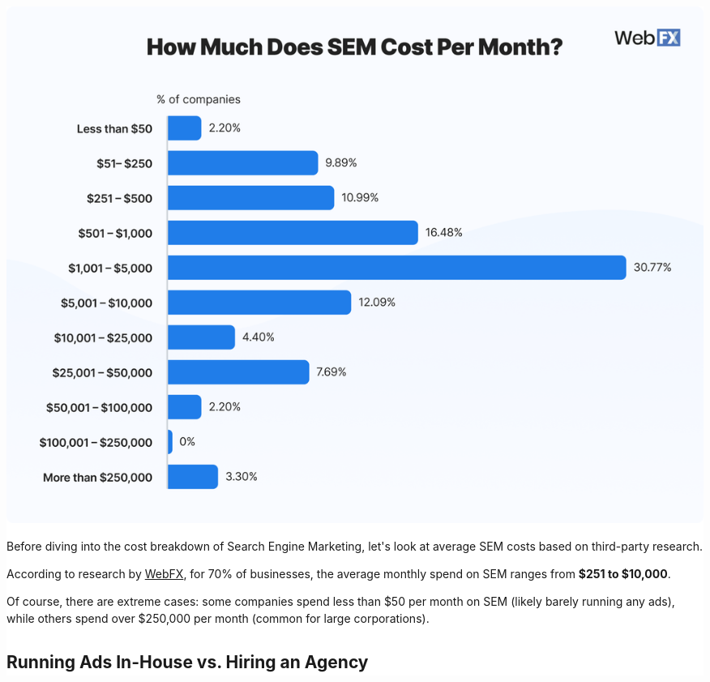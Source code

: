 ![sem-average-cost](sem-average-cost.png)

Before diving into the cost breakdown of Search Engine Marketing, let's look at average SEM costs based on third-party research.

According to research by [WebFX](https://www.webfx.com/digital-advertising/pricing/sem-pricing/), for 70% of businesses, the average monthly spend on SEM ranges from **$251 to $10,000**.

Of course, there are extreme cases: some companies spend less than $50 per month on SEM (likely barely running any ads), while others spend over $250,000 per month (common for large corporations).


## Running Ads In-House vs. Hiring an Agency
